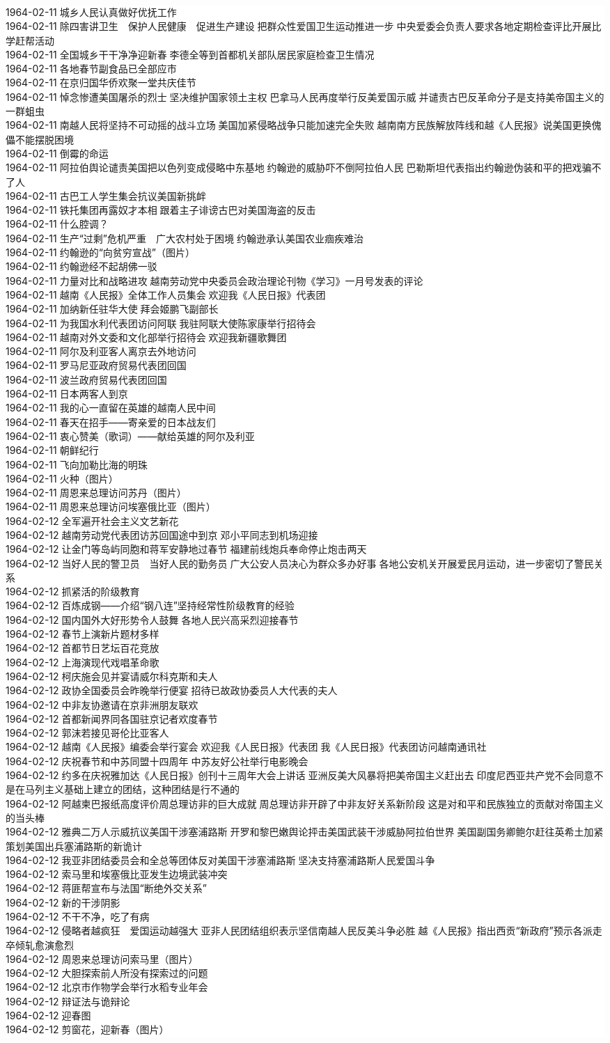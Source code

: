 1964-02-11 城乡人民认真做好优抚工作  
1964-02-11 除四害讲卫生　保护人民健康　促进生产建设  把群众性爱国卫生运动推进一步  中央爱委会负责人要求各地定期检查评比开展比学赶帮活动  
1964-02-11 全国城乡干干净净迎新春  李德全等到首都机关部队居民家庭检查卫生情况  
1964-02-11 各地春节副食品已全部应市  
1964-02-11 在京归国华侨欢聚一堂共庆佳节  
1964-02-11 悼念惨遭美国屠杀的烈士  坚决维护国家领土主权  巴拿马人民再度举行反美爱国示威  并谴责古巴反革命分子是支持美帝国主义的一群蛆虫  
1964-02-11 南越人民将坚持不可动摇的战斗立场  美国加紧侵略战争只能加速完全失败  越南南方民族解放阵线和越《人民报》说美国更换傀儡不能摆脱困境  
1964-02-11 倒霉的命运  
1964-02-11 阿拉伯舆论谴责美国把以色列变成侵略中东基地  约翰逊的威胁吓不倒阿拉伯人民  巴勒斯坦代表指出约翰逊伪装和平的把戏骗不了人  
1964-02-11 古巴工人学生集会抗议美国新挑衅  
1964-02-11 铁托集团再露奴才本相  跟着主子诽谤古巴对美国海盗的反击  
1964-02-11 什么腔调？  
1964-02-11 生产“过剩”危机严重　广大农村处于困境  约翰逊承认美国农业痼疾难治  
1964-02-11 约翰逊的“向贫穷宣战”（图片）  
1964-02-11 约翰逊经不起胡佛一驳  
1964-02-11 力量对比和战略进攻  越南劳动党中央委员会政治理论刊物《学习》一月号发表的评论  
1964-02-11 越南《人民报》全体工作人员集会  欢迎我《人民日报》代表团  
1964-02-11 加纳新任驻华大使  拜会姬鹏飞副部长  
1964-02-11 为我国水利代表团访问阿联  我驻阿联大使陈家康举行招待会  
1964-02-11 越南对外文委和文化部举行招待会  欢迎我新疆歌舞团  
1964-02-11 阿尔及利亚客人离京去外地访问  
1964-02-11 罗马尼亚政府贸易代表团回国  
1964-02-11 波兰政府贸易代表团回国  
1964-02-11 日本两客人到京  
1964-02-11 我的心一直留在英雄的越南人民中间  
1964-02-11 春天在招手——寄亲爱的日本战友们  
1964-02-11 衷心赞美（歌词）——献给英雄的阿尔及利亚  
1964-02-11 朝鲜纪行  
1964-02-11 飞向加勒比海的明珠  
1964-02-11 火种（图片）  
1964-02-11 周恩来总理访问苏丹（图片）  
1964-02-11 周恩来总理访问埃塞俄比亚（图片）  
1964-02-12 全军遍开社会主义文艺新花  
1964-02-12 越南劳动党代表团访苏回国途中到京  邓小平同志到机场迎接  
1964-02-12 让金门等岛屿同胞和蒋军安静地过春节  福建前线炮兵奉命停止炮击两天  
1964-02-12 当好人民的警卫员　当好人民的勤务员  广大公安人员决心为群众多办好事  各地公安机关开展爱民月运动，进一步密切了警民关系  
1964-02-12 抓紧活的阶级教育  
1964-02-12 百炼成钢——介绍“钢八连”坚持经常性阶级教育的经验  
1964-02-12 国内国外大好形势令人鼓舞  各地人民兴高采烈迎接春节  
1964-02-12 春节上演新片题材多样  
1964-02-12 首都节日艺坛百花竞放  
1964-02-12 上海演现代戏唱革命歌  
1964-02-12 柯庆施会见并宴请威尔科克斯和夫人  
1964-02-12 政协全国委员会昨晚举行便宴  招待已故政协委员人大代表的夫人  
1964-02-12 中非友协邀请在京非洲朋友联欢  
1964-02-12 首都新闻界同各国驻京记者欢度春节  
1964-02-12 郭沫若接见哥伦比亚客人  
1964-02-12 越南《人民报》编委会举行宴会  欢迎我《人民日报》代表团  我《人民日报》代表团访问越南通讯社  
1964-02-12 庆祝春节和中苏同盟十四周年  中苏友好公社举行电影晚会  
1964-02-12 约多在庆祝雅加达《人民日报》创刊十三周年大会上讲话  亚洲反美大风暴将把美帝国主义赶出去  印度尼西亚共产党不会同意不是在马列主义基础上建立的团结，这种团结是行不通的  
1964-02-12 阿越柬巴报纸高度评价周总理访非的巨大成就  周总理访非开辟了中非友好关系新阶段  这是对和平和民族独立的贡献对帝国主义的当头棒  
1964-02-12 雅典二万人示威抗议美国干涉塞浦路斯  开罗和黎巴嫩舆论抨击美国武装干涉威胁阿拉伯世界  美国副国务卿鲍尔赶往英希土加紧策划美国出兵塞浦路斯的新诡计  
1964-02-12 我亚非团结委员会和全总等团体反对美国干涉塞浦路斯  坚决支持塞浦路斯人民爱国斗争  
1964-02-12 索马里和埃塞俄比亚发生边境武装冲突  
1964-02-12 蒋匪帮宣布与法国“断绝外交关系”  
1964-02-12 新的干涉阴影  
1964-02-12 不干不净，吃了有病  
1964-02-12 侵略者越疯狂　爱国运动越强大  亚非人民团结组织表示坚信南越人民反美斗争必胜  越《人民报》指出西贡“新政府”预示各派走卒倾轧愈演愈烈  
1964-02-12 周恩来总理访问索马里（图片）  
1964-02-12 大胆探索前人所没有探索过的问题  
1964-02-12 北京市作物学会举行水稻专业年会  
1964-02-12 辩证法与诡辩论  
1964-02-12 迎春图  
1964-02-12 剪窗花，迎新春（图片）  